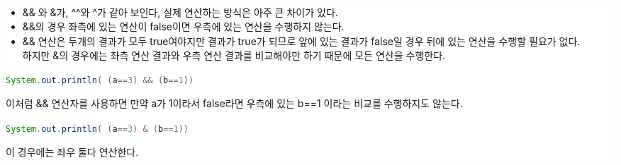 - && 와 &가, \^\^와 \^가 같아 보인다, 실제 연산하는 방식은 아주 큰 차이가 있다.
- &&의 경우 좌측에 있는 연산이 false이면 우측에 있는 연산을 수행하지 않는다.
- && 연산은 두개의 결과가 모두 true여야지만 결과가 true가 되므로 앞에 있는 결과가 false일 경우 뒤에 있는 연산을 수행할 필요가 없다.  
하지만 &의 경우에는 좌측 연산 결과와 우측 연산 결과를 비교해야만 하기 때문에 모든 연산을 수행한다. 
```java
System.out.println( (a==3) && (b==1))
```
이처럼 && 연산자를 사용하면 만약 a가 1이라서 false라면 우측에 있는 b==1 이라는 비교를 수행하지도 않는다.
```java
System.out.println( (a==3) & (b==1))
```
이 경우에는 좌우 둘다 연산한다.

